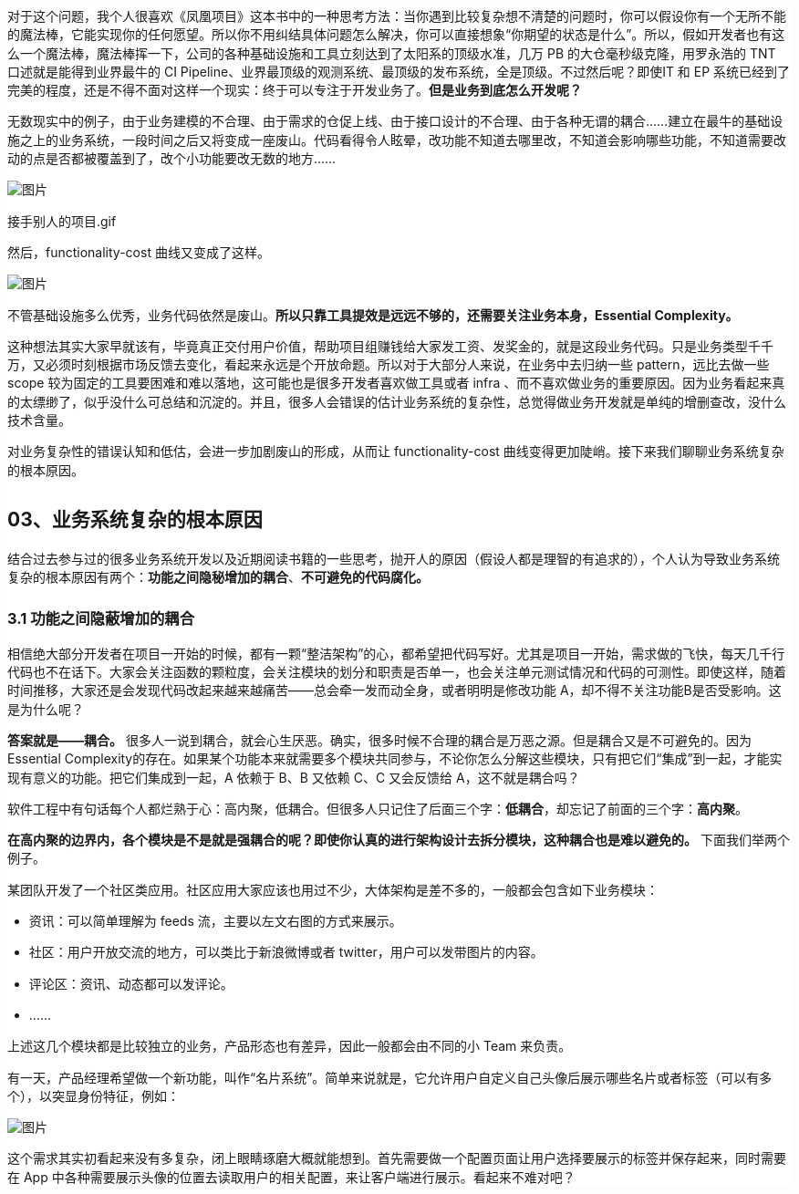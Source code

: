 对于这个问题，我个人很喜欢《凤凰项目》这本书中的一种思考方法：当你遇到比较复杂想不清楚的问题时，你可以假设你有一个无所不能的魔法棒，它能实现你的任何愿望。所以你不用纠结具体问题怎么解决，你可以直接想象“你期望的状态是什么”。所以，假如开发者也有这么一个魔法棒，魔法棒挥一下，公司的各种基础设施和工具立刻达到了太阳系的顶级水准，几万 PB 的大仓毫秒级克隆，用罗永浩的 TNT 口述就是能得到业界最牛的 CI Pipeline、业界最顶级的观测系统、最顶级的发布系统，全是顶级。不过然后呢？即使IT 和 EP 系统已经到了完美的程度，还是不得不面对这样一个现实：终于可以专注于开发业务了。**但是业务到底怎么开发呢？**

无数现实中的例子，由于业务建模的不合理、由于需求的仓促上线、由于接口设计的不合理、由于各种无谓的耦合……建立在最牛的基础设施之上的业务系统，一段时间之后又将变成一座废山。代码看得令人眩晕，改功能不知道去哪里改，不知道会影响哪些功能，不知道需要改动的点是否都被覆盖到了，改个小功能要改无数的地方……

![图片](/images/jueJin/1983f70ff4124ec.png)

接手别人的项目.gif

然后，functionality-cost 曲线又变成了这样。

![图片](/images/jueJin/d7e9b5134b48441.png)

不管基础设施多么优秀，业务代码依然是废山。**所以只靠工具提效是远远不够的，还需要关注业务本身，Essential Complexity。**

这种想法其实大家早就该有，毕竟真正交付用户价值，帮助项目组赚钱给大家发工资、发奖金的，就是这段业务代码。只是业务类型千千万，又必须时刻根据市场反馈去变化，看起来永远是个开放命题。所以对于大部分人来说，在业务中去归纳一些 pattern，远比去做一些 scope 较为固定的工具要困难和难以落地，这可能也是很多开发者喜欢做工具或者 infra 、而不喜欢做业务的重要原因。因为业务看起来真的太缥缈了，似乎没什么可总结和沉淀的。并且，很多人会错误的估计业务系统的复杂性，总觉得做业务开发就是单纯的增删查改，没什么技术含量。

对业务复杂性的错误认知和低估，会进一步加剧废山的形成，从而让 functionality-cost 曲线变得更加陡峭。接下来我们聊聊业务系统复杂的根本原因。

03、业务系统复杂的根本原因
--------------

结合过去参与过的很多业务系统开发以及近期阅读书籍的一些思考，抛开人的原因（假设人都是理智的有追求的），个人认为导致业务系统复杂的根本原因有两个：**功能之间隐秘增加的耦合**、**不可避免的代码腐化。**

### **3.1** **功能之间隐蔽增加的耦合**

相信绝大部分开发者在项目一开始的时候，都有一颗“整洁架构”的心，都希望把代码写好。尤其是项目一开始，需求做的飞快，每天几千行代码也不在话下。大家会关注函数的颗粒度，会关注模块的划分和职责是否单一，也会关注单元测试情况和代码的可测性。即使这样，随着时间推移，大家还是会发现代码改起来越来越痛苦——总会牵一发而动全身，或者明明是修改功能 A，却不得不关注功能B是否受影响。这是为什么呢？

**答案就是——耦合。** 很多人一说到耦合，就会心生厌恶。确实，很多时候不合理的耦合是万恶之源。但是耦合又是不可避免的。因为 Essential Complexity的存在。如果某个功能本来就需要多个模块共同参与，不论你怎么分解这些模块，只有把它们“集成”到一起，才能实现有意义的功能。把它们集成到一起，A 依赖于 B、B 又依赖 C、C 又会反馈给 A，这不就是耦合吗？

软件工程中有句话每个人都烂熟于心：高内聚，低耦合。但很多人只记住了后面三个字：**低耦合**，却忘记了前面的三个字：**高内聚**。

**在高内聚的边界内，各个模块是不是就是强耦合的呢？即使你认真的进行架构设计去拆分模块，这种耦合也是难以避免的。** 下面我们举两个例子。

某团队开发了一个社区类应用。社区应用大家应该也用过不少，大体架构是差不多的，一般都会包含如下业务模块：

*   资讯：可以简单理解为 feeds 流，主要以左文右图的方式来展示。
    
*   社区：用户开放交流的地方，可以类比于新浪微博或者 twitter，用户可以发带图片的内容。
    
*   评论区：资讯、动态都可以发评论。
    
*   ……
    

上述这几个模块都是比较独立的业务，产品形态也有差异，因此一般都会由不同的小 Team 来负责。

有一天，产品经理希望做一个新功能，叫作“名片系统”。简单来说就是，它允许用户自定义自己头像后展示哪些名片或者标签（可以有多个），以突显身份特征，例如：

![图片](/images/jueJin/8c81addb7f82481.png)

这个需求其实初看起来没有多复杂，闭上眼睛琢磨大概就能想到。首先需要做一个配置页面让用户选择要展示的标签并保存起来，同时需要在 App 中各种需要展示头像的位置去读取用户的相关配置，来让客户端进行展示。看起来不难对吧？
